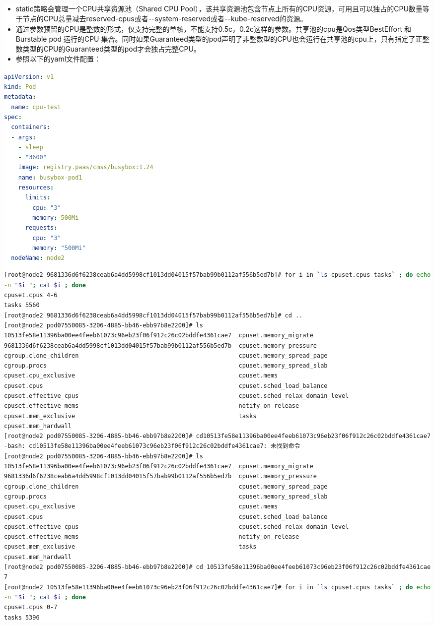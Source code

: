 - static策略会管理一个CPU共享资源池（Shared CPU Pool），该共享资源池包含节点上所有的CPU资源，可用且可以独占的CPU数量等于节点的CPU总量减去reserved-cpus或者--system-reserved或者--kube-reserved的资源。
- 通过参数预留的CPU是整数的形式，仅支持完整的单核，不能支持0.5c，0.2c这样的参数。共享池的cpu是Qos类型BestEffort 和 Burstable pod 运行的CPU 集合。同时如果Guaranteed类型的pod声明了非整数型的CPU也会运行在共享池的cpu上，只有指定了正整数类型的CPU的Guaranteed类型的pod才会独占完整CPU。
- 参照以下的yaml文件配置：

```yaml
apiVersion: v1
kind: Pod
metadata:
  name: cpu-test
spec:
  containers:
  - args:
    - sleep
    - "3600"
    image: registry.paas/cmss/busybox:1.24
    name: busybox-pod1
    resources:
      limits:
        cpu: "3"
        memory: 500Mi
      requests:
        cpu: "3"
        memory: "500Mi"
  nodeName: node2
```

```bash
[root@node2 9681336d6f6238ceab6a4dd5998cf1013dd04015f57bab99b0112af556b5ed7b]# for i in `ls cpuset.cpus tasks` ; do echo -n "$i "; cat $i ; done
cpuset.cpus 4-6
tasks 5560
[root@node2 9681336d6f6238ceab6a4dd5998cf1013dd04015f57bab99b0112af556b5ed7b]# cd ..
[root@node2 pod07550085-3206-4885-bb46-ebb97b8e2200]# ls
10513fe58e11396ba00ee4feeb61073c96eb23f06f912c26c02bddfe4361cae7  cpuset.memory_migrate
9681336d6f6238ceab6a4dd5998cf1013dd04015f57bab99b0112af556b5ed7b  cpuset.memory_pressure
cgroup.clone_children                                             cpuset.memory_spread_page
cgroup.procs                                                      cpuset.memory_spread_slab
cpuset.cpu_exclusive                                              cpuset.mems
cpuset.cpus                                                       cpuset.sched_load_balance
cpuset.effective_cpus                                             cpuset.sched_relax_domain_level
cpuset.effective_mems                                             notify_on_release
cpuset.mem_exclusive                                              tasks
cpuset.mem_hardwall
[root@node2 pod07550085-3206-4885-bb46-ebb97b8e2200]# cd10513fe58e11396ba00ee4feeb61073c96eb23f06f912c26c02bddfe4361cae7
-bash: cd10513fe58e11396ba00ee4feeb61073c96eb23f06f912c26c02bddfe4361cae7: 未找到命令
[root@node2 pod07550085-3206-4885-bb46-ebb97b8e2200]# ls
10513fe58e11396ba00ee4feeb61073c96eb23f06f912c26c02bddfe4361cae7  cpuset.memory_migrate
9681336d6f6238ceab6a4dd5998cf1013dd04015f57bab99b0112af556b5ed7b  cpuset.memory_pressure
cgroup.clone_children                                             cpuset.memory_spread_page
cgroup.procs                                                      cpuset.memory_spread_slab
cpuset.cpu_exclusive                                              cpuset.mems
cpuset.cpus                                                       cpuset.sched_load_balance
cpuset.effective_cpus                                             cpuset.sched_relax_domain_level
cpuset.effective_mems                                             notify_on_release
cpuset.mem_exclusive                                              tasks
cpuset.mem_hardwall
[root@node2 pod07550085-3206-4885-bb46-ebb97b8e2200]# cd 10513fe58e11396ba00ee4feeb61073c96eb23f06f912c26c02bddfe4361cae7
[root@node2 10513fe58e11396ba00ee4feeb61073c96eb23f06f912c26c02bddfe4361cae7]# for i in `ls cpuset.cpus tasks` ; do echo -n "$i "; cat $i ; done
cpuset.cpus 0-7
tasks 5396
```